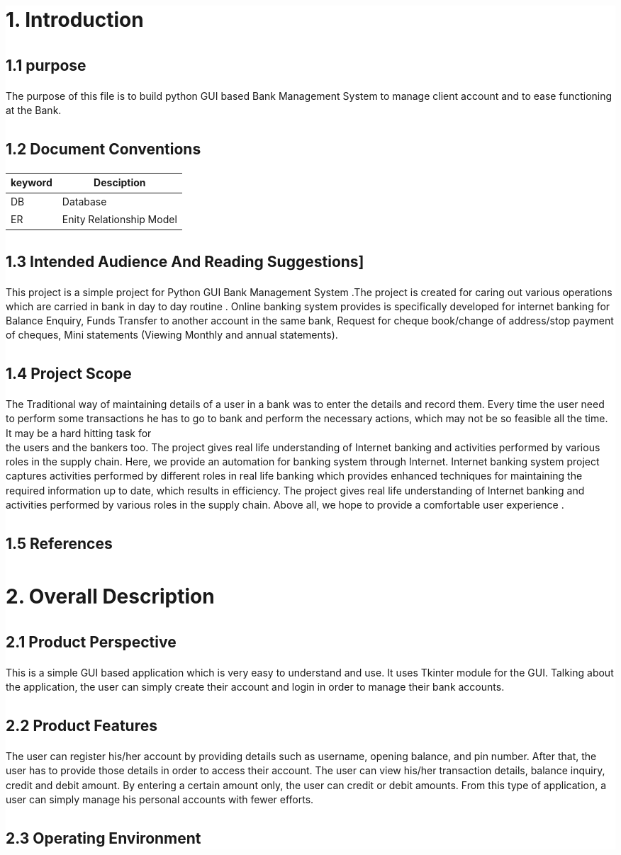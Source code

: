 # 1. Introduction 

## 1.1 purpose 
The purpose of this file is to build python GUI based Bank Management System to manage client account
and to ease functioning at the Bank.

## 1.2 Document Conventions 

keyword|Desciption 
--------|--------
DB |Database
ER | Enity Relationship Model

## 1.3 Intended Audience And Reading Suggestions]

This project is a simple project for Python GUI Bank Management System .The project is created for caring out various operations 
which are carried in bank in day to day routine .
Online banking system provides is specifically developed for internet banking for Balance  Enquiry, Funds Transfer to another account 
in the same bank, Request for cheque  book/change of address/stop payment of cheques, Mini statements (Viewing Monthly and  annual statements).




## 1.4 Project Scope 
The Traditional way of maintaining details of a user in a bank was to enter the details and record  them. Every time the user need to perform some 
transactions he has to go to bank and perform  the necessary actions, which may not be so feasible all the time. It may be a hard hitting task for  
the users and the bankers too. The project gives real life understanding of Internet banking and  activities performed by various roles in the supply chain.
 Here, we provide an automation for  banking system through Internet. Internet banking system project captures activities performed by different roles in real
 life banking which provides enhanced techniques  for maintaining the required information up to date, which results in efficiency. The project  gives real life 
understanding of Internet banking and activities performed by various roles in the  supply chain.
Above all, we hope to provide a comfortable user experience .

## 1.5 References 


# 2. Overall Description
## 2.1 Product Perspective 
This is a simple GUI based application which is very easy to understand and use. It uses Tkinter module for the GUI. Talking about the application, the user can simply create their account and login in order to manage their bank accounts. 
## 2.2 Product Features 
The user can register his/her account by providing details such as username, opening balance, and pin number. After that, the user has to provide those details in order to access their account. The user can view his/her transaction details, balance inquiry, credit and debit amount. By entering a certain amount only, the user can credit or debit amounts. From this type of application, a user can simply manage his personal accounts with fewer efforts. 
## 2.3 Operating Environment 